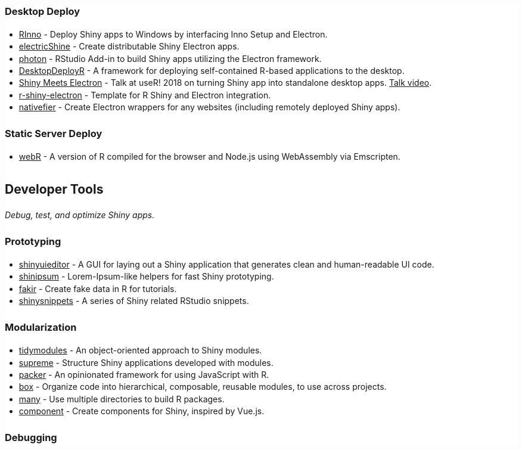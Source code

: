 ### Desktop Deploy

- [RInno](https://github.com/ficonsulting/RInno) - Deploy Shiny apps to Windows by interfacing Inno Setup and Electron.
- [electricShine](https://github.com/chasemc/electricShine) - Create distributable Shiny Electron apps.
- [photon](https://github.com/COVAIL/photon) - RStudio Add-in to build Shiny apps utilizing the Electron framework.
- [DesktopDeployR](https://github.com/wleepang/DesktopDeployR) - A framework for deploying self-contained R-based applications to the desktop.
- [Shiny Meets Electron](https://github.com/ksasso/useR_electron_meet_shiny) - Talk at useR! 2018 on turning Shiny app into standalone desktop apps. [Talk video](https://www.youtube.com/watch?v=ARrbbviGvjc).
- [r-shiny-electron](https://github.com/dirkschumacher/r-shiny-electron) - Template for R Shiny and Electron integration.
- [nativefier](https://github.com/nativefier/nativefier) - Create Electron wrappers for any websites (including remotely deployed Shiny apps).

### Static Server Deploy

- [webR](https://github.com/r-wasm/webr/) - A version of R compiled for the browser and Node.js using WebAssembly via Emscripten.

## Developer Tools

*Debug, test, and optimize Shiny apps.*

### Prototyping

- [shinyuieditor](https://github.com/rstudio/shinyuieditor) - A GUI for laying out a Shiny application that generates clean and human-readable UI code.
- [shinipsum](https://github.com/ThinkR-open/shinipsum) - Lorem-Ipsum-like helpers for fast Shiny prototyping.
- [fakir](https://github.com/ThinkR-open/fakir) - Create fake data in R for tutorials.
- [shinysnippets](https://github.com/ThinkR-open/shinysnippets) - A series of Shiny related RStudio snippets.

### Modularization

- [tidymodules](https://github.com/Novartis/tidymodules) - An object-oriented approach to Shiny modules.
- [supreme](https://github.com/strboul/supreme) - Structure Shiny applications developed with modules.
- [packer](https://github.com/JohnCoene/packer) - An opinionated framework for using JavaScript with R.
- [box](https://github.com/klmr/box) - Organize code into hierarchical, composable, reusable modules, to use across projects.
- [many](https://github.com/the-y-company/many) - Use multiple directories to build R packages.
- [component](https://github.com/devOpifex/component) - Create components for Shiny, inspired by Vue.js.

### Debugging
